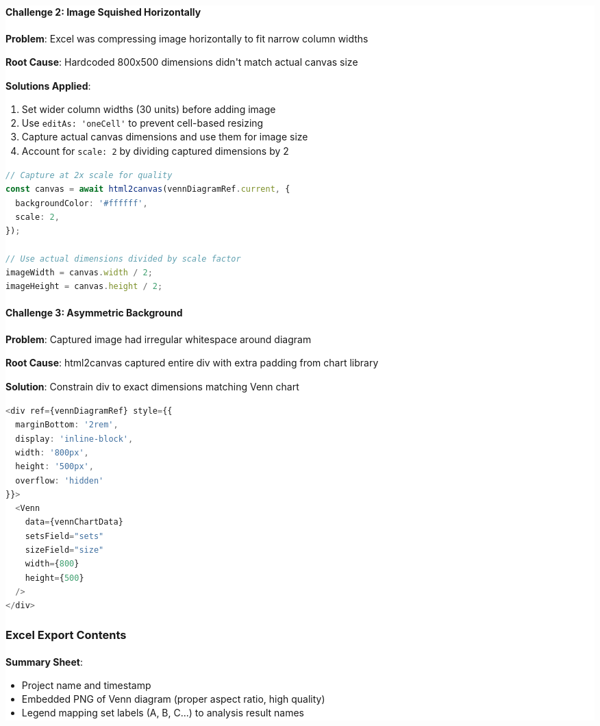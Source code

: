 #### Challenge 2: Image Squished Horizontally
**Problem**: Excel was compressing image horizontally to fit narrow column widths

**Root Cause**: Hardcoded 800x500 dimensions didn't match actual canvas size

**Solutions Applied**:
1. Set wider column widths (30 units) before adding image
2. Use `editAs: 'oneCell'` to prevent cell-based resizing
3. Capture actual canvas dimensions and use them for image size
4. Account for `scale: 2` by dividing captured dimensions by 2

```typescript
// Capture at 2x scale for quality
const canvas = await html2canvas(vennDiagramRef.current, {
  backgroundColor: '#ffffff',
  scale: 2,
});

// Use actual dimensions divided by scale factor
imageWidth = canvas.width / 2;
imageHeight = canvas.height / 2;
```

#### Challenge 3: Asymmetric Background
**Problem**: Captured image had irregular whitespace around diagram

**Root Cause**: html2canvas captured entire div with extra padding from chart library

**Solution**: Constrain div to exact dimensions matching Venn chart
```typescript
<div ref={vennDiagramRef} style={{
  marginBottom: '2rem',
  display: 'inline-block',
  width: '800px',
  height: '500px',
  overflow: 'hidden'
}}>
  <Venn
    data={vennChartData}
    setsField="sets"
    sizeField="size"
    width={800}
    height={500}
  />
</div>
```

### Excel Export Contents

**Summary Sheet**:
- Project name and timestamp
- Embedded PNG of Venn diagram (proper aspect ratio, high quality)
- Legend mapping set labels (A, B, C...) to analysis result names
